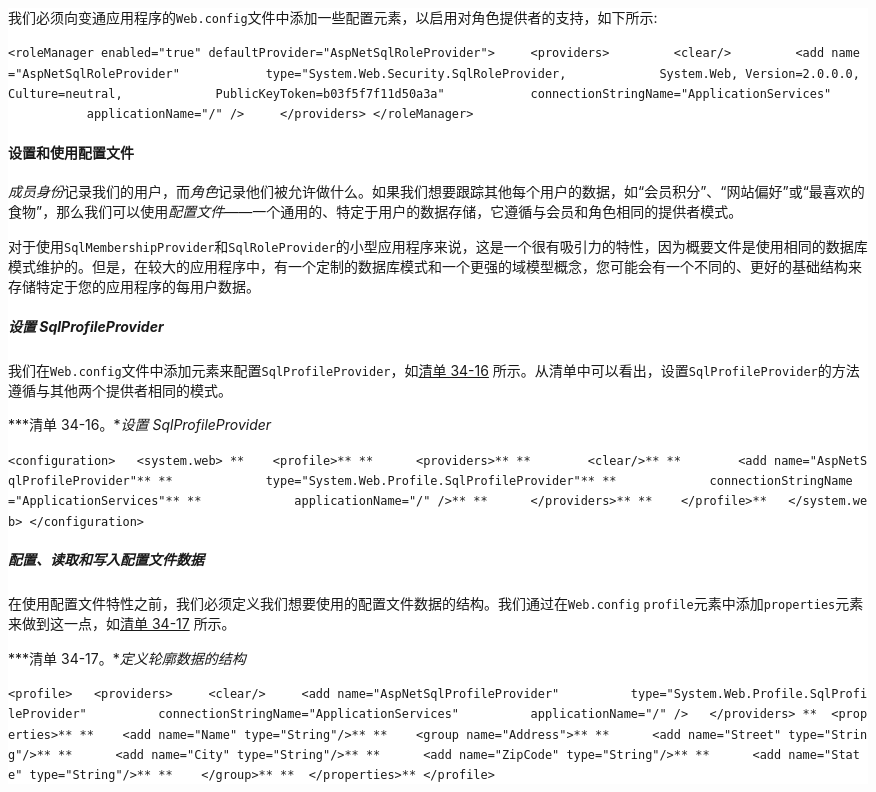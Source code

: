 我们必须向变通应用程序的`Web.config`文件中添加一些配置元素，以启用对角色提供者的支持，如下所示:

`<roleManager enabled="true" defaultProvider="AspNetSqlRoleProvider">
    <providers>
        <clear/>
        <add name="AspNetSqlRoleProvider"
           type="System.Web.Security.SqlRoleProvider,
            System.Web, Version=2.0.0.0, Culture=neutral,
            PublicKeyToken=b03f5f7f11d50a3a"
           connectionStringName="ApplicationServices"
           applicationName="/" />
    </providers>
</roleManager>`

#### 设置和使用配置文件

*成员身份*记录我们的用户，而*角色*记录他们被允许做什么。如果我们想要跟踪其他每个用户的数据，如“会员积分”、“网站偏好”或“最喜欢的食物”，那么我们可以使用*配置文件*——一个通用的、特定于用户的数据存储，它遵循与会员和角色相同的提供者模式。

对于使用`SqlMembershipProvider`和`SqlRoleProvider`的小型应用程序来说，这是一个很有吸引力的特性，因为概要文件是使用相同的数据库模式维护的。但是，在较大的应用程序中，有一个定制的数据库模式和一个更强的域模型概念，您可能会有一个不同的、更好的基础结构来存储特定于您的应用程序的每用户数据。

##### 设置 SqlProfileProvider

我们在`Web.config`文件中添加元素来配置`SqlProfileProvider`，如[清单 34-16](#list_34_16) 所示。从清单中可以看出，设置`SqlProfileProvider`的方法遵循与其他两个提供者相同的模式。

***清单 34-16。**设置 SqlProfileProvider*

`<configuration>
  <system.web>
**    <profile>**
**      <providers>**
**        <clear/>**
**        <add name="AspNetSqlProfileProvider"**
**             type="System.Web.Profile.SqlProfileProvider"**
**             connectionStringName="ApplicationServices"**
**             applicationName="/" />**
**      </providers>**
**    </profile>**
  </system.web>
</configuration>`

##### 配置、读取和写入配置文件数据

在使用配置文件特性之前，我们必须定义我们想要使用的配置文件数据的结构。我们通过在`Web.config` `profile`元素中添加`properties`元素来做到这一点，如[清单 34-17](#list_34_17) 所示。

***清单 34-17。**定义轮廓数据的结构*

`<profile>
  <providers>
    <clear/>
    <add name="AspNetSqlProfileProvider"
         type="System.Web.Profile.SqlProfileProvider"
         connectionStringName="ApplicationServices"
         applicationName="/" />
  </providers>
**  <properties>**
**    <add name="Name" type="String"/>**
**    <group name="Address">**
**      <add name="Street" type="String"/>**
**      <add name="City" type="String"/>**
**      <add name="ZipCode" type="String"/>**
**      <add name="State" type="String"/>**
**    </group>**
**  </properties>**
</profile>`